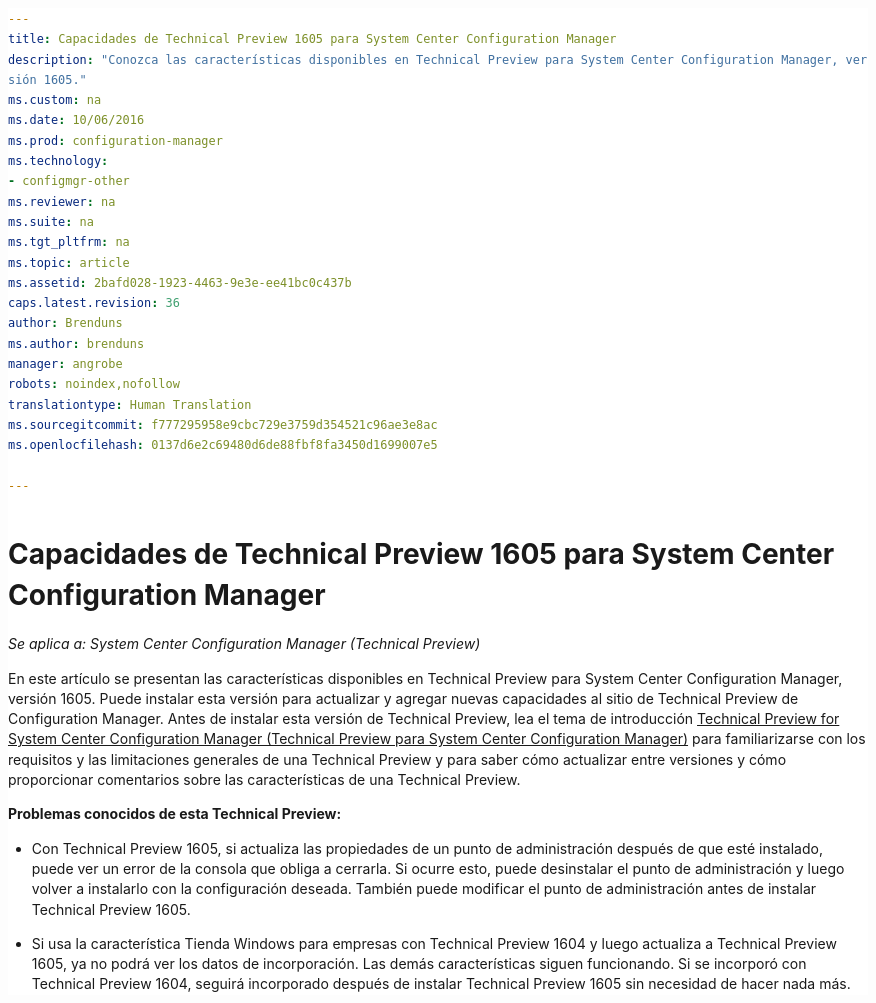 ```yaml
---
title: Capacidades de Technical Preview 1605 para System Center Configuration Manager
description: "Conozca las características disponibles en Technical Preview para System Center Configuration Manager, versión 1605."
ms.custom: na
ms.date: 10/06/2016
ms.prod: configuration-manager
ms.technology:
- configmgr-other
ms.reviewer: na
ms.suite: na
ms.tgt_pltfrm: na
ms.topic: article
ms.assetid: 2bafd028-1923-4463-9e3e-ee41bc0c437b
caps.latest.revision: 36
author: Brenduns
ms.author: brenduns
manager: angrobe
robots: noindex,nofollow
translationtype: Human Translation
ms.sourcegitcommit: f777295958e9cbc729e3759d354521c96ae3e8ac
ms.openlocfilehash: 0137d6e2c69480d6de88fbf8fa3450d1699007e5

---
```

# <a name="capabilities-in-technical-preview-1605-for-system-center-configuration-manager"></a>Capacidades de Technical Preview 1605 para System Center Configuration Manager

*Se aplica a: System Center Configuration Manager (Technical Preview)*

En este artículo se presentan las características disponibles en Technical Preview para System Center Configuration Manager, versión 1605. Puede instalar esta versión para actualizar y agregar nuevas capacidades al sitio de Technical Preview de Configuration Manager.      Antes de instalar esta versión de Technical Preview, lea el tema de introducción [Technical Preview for System Center Configuration Manager (Technical Preview para System Center Configuration Manager)](../../core/get-started/technical-preview.md) para familiarizarse con los requisitos y las limitaciones generales de una Technical Preview y para saber cómo actualizar entre versiones y cómo proporcionar comentarios sobre las características de una Technical Preview.  

 **Problemas conocidos de esta Technical Preview:**  

-   Con Technical Preview 1605, si actualiza las propiedades de un punto de administración después de que esté instalado, puede ver un error de la consola que obliga a cerrarla.  Si ocurre esto, puede desinstalar el punto de administración y luego volver a instalarlo con la configuración deseada. También puede modificar el punto de administración antes de instalar Technical Preview 1605.  

-   Si usa la característica Tienda Windows para empresas con Technical Preview 1604 y luego actualiza a Technical Preview 1605, ya no podrá ver los datos de incorporación. Las demás características siguen funcionando. Si se incorporó con Technical Preview 1604, seguirá incorporado después de instalar Technical Preview 1605 sin necesidad de hacer nada más.  
